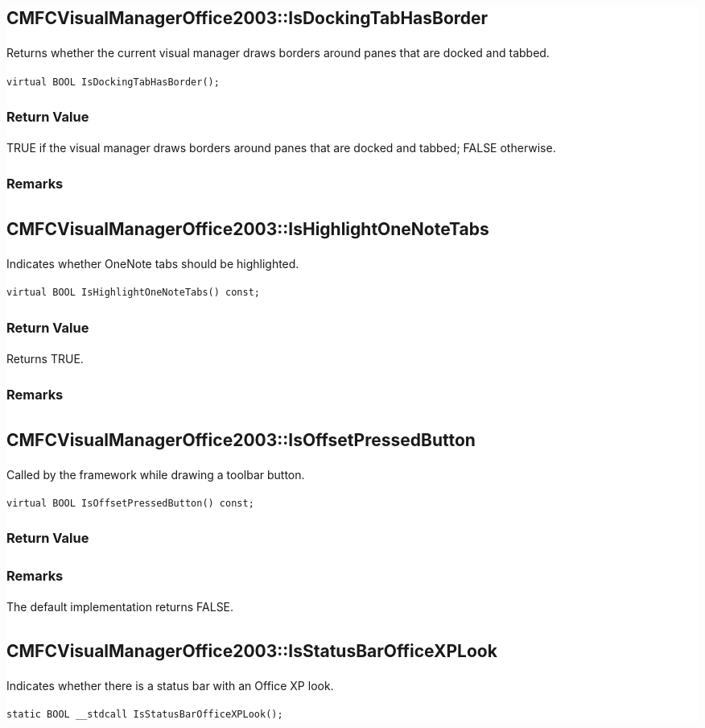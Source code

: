 ## <a name="isdockingtabhasborder"></a> CMFCVisualManagerOffice2003::IsDockingTabHasBorder

Returns whether the current visual manager draws borders around panes that are docked and tabbed.

```
virtual BOOL IsDockingTabHasBorder();
```

### Return Value

TRUE if the visual manager draws borders around panes that are docked and tabbed; FALSE otherwise.

### Remarks

## <a name="ishighlightonenotetabs"></a> CMFCVisualManagerOffice2003::IsHighlightOneNoteTabs

Indicates whether OneNote tabs should be highlighted.

```
virtual BOOL IsHighlightOneNoteTabs() const;
```

### Return Value

Returns TRUE.

### Remarks

## <a name="isoffsetpressedbutton"></a> CMFCVisualManagerOffice2003::IsOffsetPressedButton

Called by the framework while drawing a toolbar button.

```
virtual BOOL IsOffsetPressedButton() const;
```

### Return Value

### Remarks

The default implementation returns FALSE.

## <a name="isstatusbarofficexplook"></a> CMFCVisualManagerOffice2003::IsStatusBarOfficeXPLook

Indicates whether there is a status bar with an Office XP look.

```
static BOOL __stdcall IsStatusBarOfficeXPLook();
```
